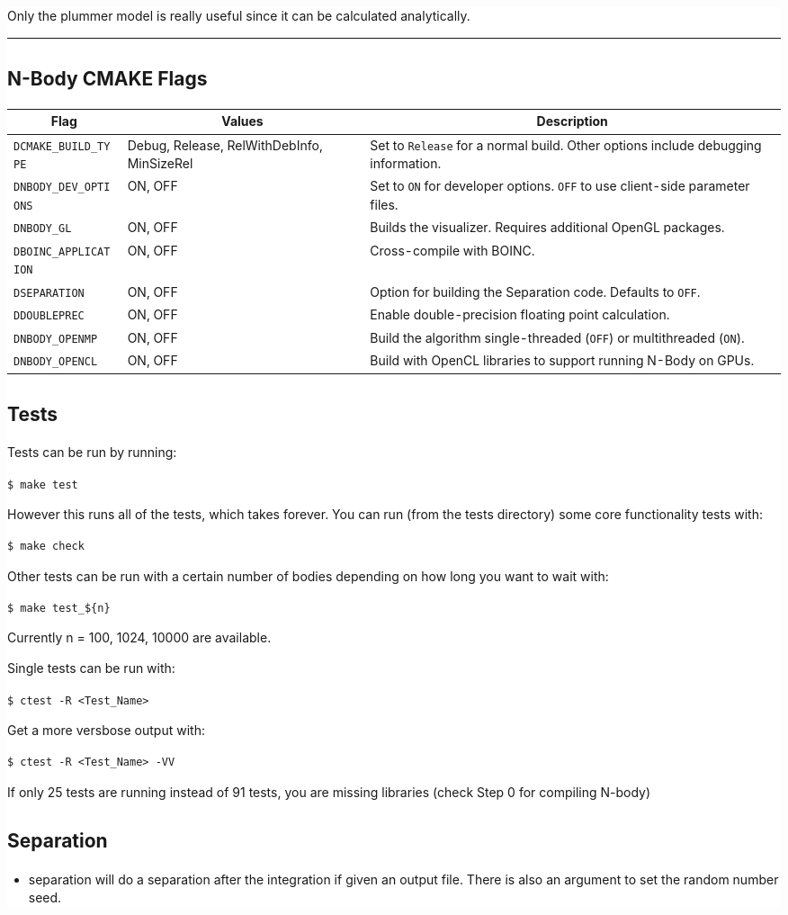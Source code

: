Only the plummer model is really useful since it can be calculated analytically. 

---

## N-Body CMAKE Flags

| Flag | Values | Description |
|------|--------|-------------|
| `DCMAKE_BUILD_TYPE`      | Debug, Release, RelWithDebInfo, MinSizeRel | Set to `Release` for a normal build. Other options include debugging information. |
| `DNBODY_DEV_OPTIONS`     | ON, OFF | Set to `ON` for developer options. `OFF` to use client-side parameter files. |
| `DNBODY_GL`              | ON, OFF | Builds the visualizer. Requires additional OpenGL packages. |
| `DBOINC_APPLICATION`     | ON, OFF | Cross-compile with BOINC. |
| `DSEPARATION`            | ON, OFF | Option for building the Separation code. Defaults to `OFF`. |
| `DDOUBLEPREC`            | ON, OFF | Enable double-precision floating point calculation. |
| `DNBODY_OPENMP`          | ON, OFF | Build the algorithm single-threaded (`OFF`) or multithreaded (`ON`). |
| `DNBODY_OPENCL`          | ON, OFF | Build with OpenCL libraries to support running N-Body on GPUs. |

Tests
---
  Tests can be run by running:
  ```
  $ make test
  ```
  However this runs all of the tests, which takes forever. You can run
  (from the tests directory) some core functionality tests with:
  ```
  $ make check
  ```
  Other tests  can be run with a certain number of bodies depending on
  how long you want to wait with:
  ```
  $ make test_${n}
  ```
  Currently n = 100, 1024, 10000 are available.

  Single tests can be run with:
  ```
  $ ctest -R <Test_Name> 
  ```
  Get a more versbose output with:
  ```
  $ ctest -R <Test_Name> -VV
  ```
  If only 25 tests are running instead of 91 tests, you are missing libraries (check Step 0 for compiling N-body)

Separation
---
- separation will do a separation after the integration if given an
  output file. There is also an argument to set the random number seed.
